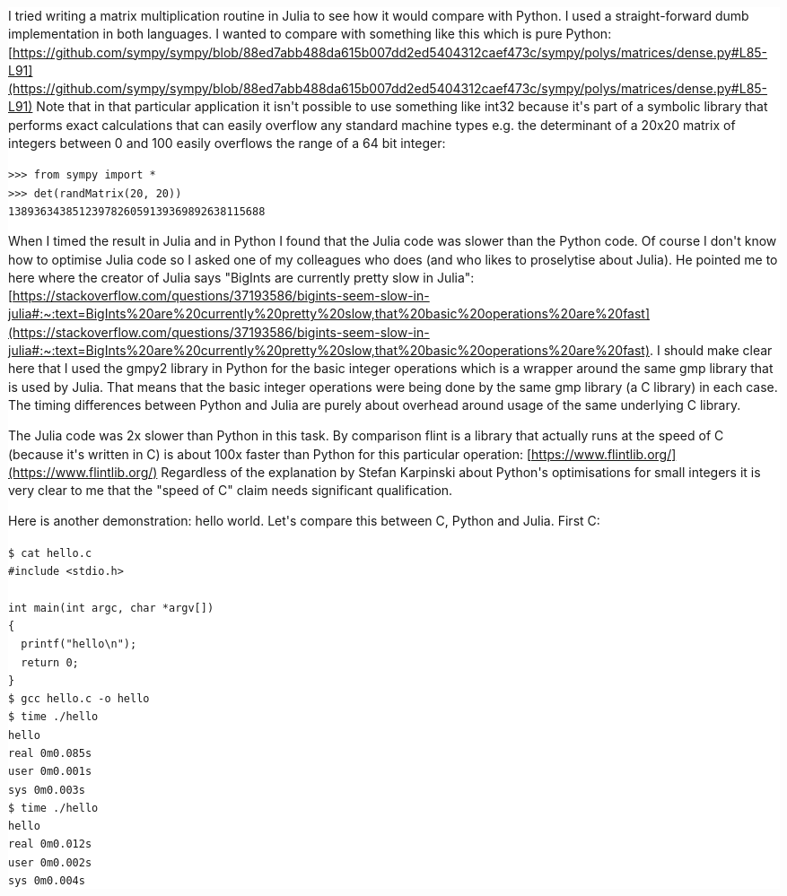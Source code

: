 I tried writing a matrix multiplication routine in Julia to see how it
would compare with Python. I used a straight-forward dumb
implementation in both languages. I wanted to compare with something
like this which is pure Python:
[https://github.com/sympy/sympy/blob/88ed7abb488da615b007dd2ed5404312caef473c/sympy/polys/matrices/dense.py#L85-L91](https://github.com/sympy/sympy/blob/88ed7abb488da615b007dd2ed5404312caef473c/sympy/polys/matrices/dense.py#L85-L91)
Note that in that particular application it isn't possible to use
something like int32 because it's part of a symbolic library that
performs exact calculations that can easily overflow any standard
machine types e.g. the determinant of a 20x20 matrix of integers
between 0 and 100 easily overflows the range of a 64 bit integer:

    >>> from sympy import *
    >>> det(randMatrix(20, 20))
    1389363438512397826059139369892638115688

When I timed the result in Julia and in Python I found that the Julia
code was slower than the Python code. Of course I don't know how to
optimise Julia code so I asked one of my colleagues who does (and who
likes to proselytise about Julia). He pointed me to here where the
creator of Julia says "BigInts are currently pretty slow in Julia":
[https://stackoverflow.com/questions/37193586/bigints-seem-slow-in-julia#:~:text=BigInts%20are%20currently%20pretty%20slow,that%20basic%20operations%20are%20fast](https://stackoverflow.com/questions/37193586/bigints-seem-slow-in-julia#:~:text=BigInts%20are%20currently%20pretty%20slow,that%20basic%20operations%20are%20fast).
I should make clear here that I used the gmpy2 library in Python for
the basic integer operations which is a wrapper around the same gmp
library that is used by Julia. That means that the basic integer
operations were being done by the same gmp library (a C library) in
each case. The timing differences between Python and Julia are purely
about overhead around usage of the same underlying C library.

The Julia code was 2x slower than Python in this task. By comparison
flint is a library that actually runs at the speed of C (because it's
written in C) is about 100x faster than Python for this particular
operation:
[https://www.flintlib.org/](https://www.flintlib.org/)
Regardless of the explanation by Stefan Karpinski about Python's
optimisations for small integers it is very clear to me that the
"speed of C" claim needs significant qualification.

Here is another demonstration: hello world. Let's compare this between
C, Python and Julia. First C:

```
$ cat hello.c
#include <stdio.h>

int main(int argc, char *argv[])
{
  printf("hello\n");
  return 0;
}
$ gcc hello.c -o hello
$ time ./hello
hello
real 0m0.085s
user 0m0.001s
sys 0m0.003s
$ time ./hello
hello
real 0m0.012s
user 0m0.002s
sys 0m0.004s
```
